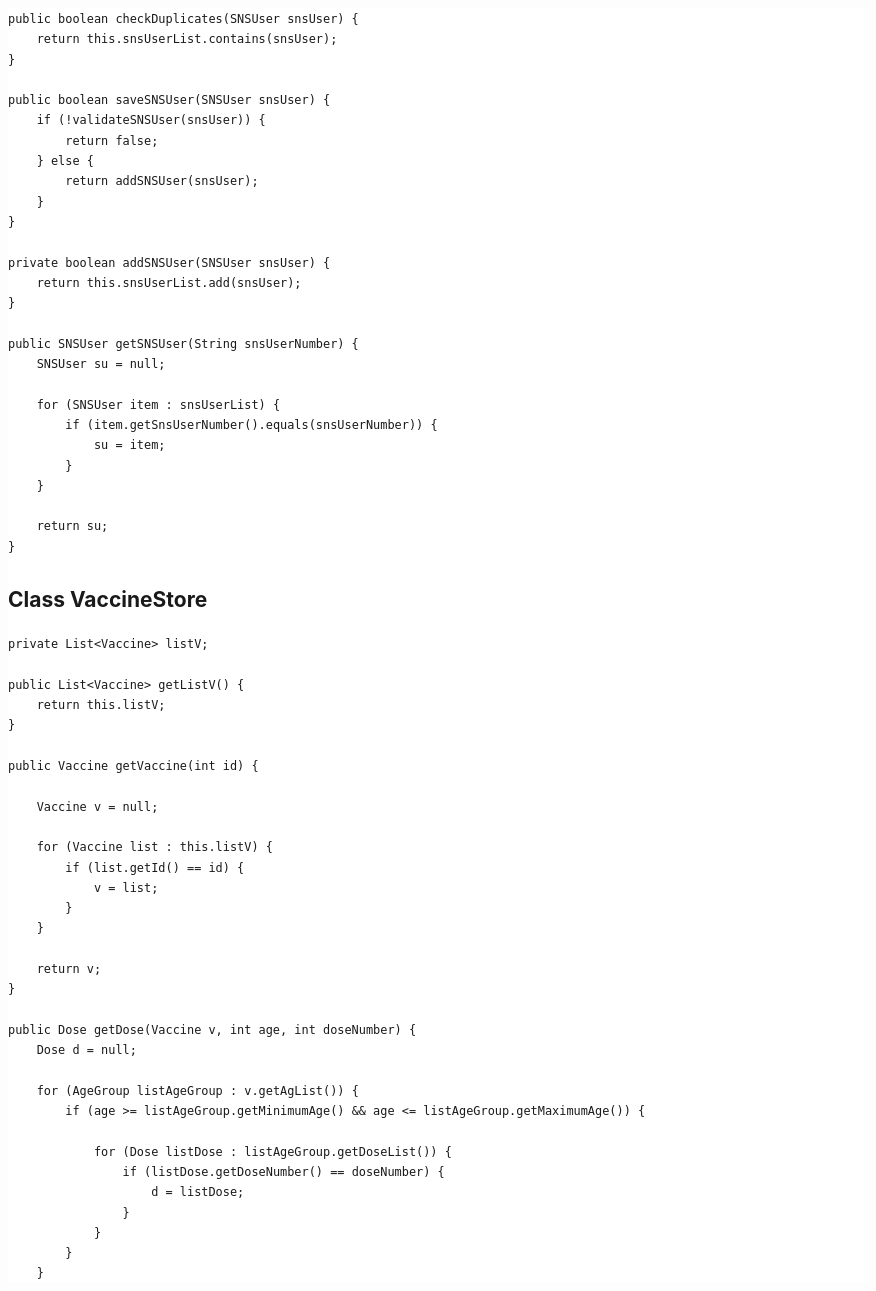     public boolean checkDuplicates(SNSUser snsUser) {
        return this.snsUserList.contains(snsUser);
    }

    public boolean saveSNSUser(SNSUser snsUser) {
        if (!validateSNSUser(snsUser)) {
            return false;
        } else {
            return addSNSUser(snsUser);
        }
    }

    private boolean addSNSUser(SNSUser snsUser) {
        return this.snsUserList.add(snsUser);
    }

    public SNSUser getSNSUser(String snsUserNumber) {
        SNSUser su = null;

        for (SNSUser item : snsUserList) {
            if (item.getSnsUserNumber().equals(snsUserNumber)) {
                su = item;
            }
        }

        return su;
    }

## Class VaccineStore

    private List<Vaccine> listV;
    
    public List<Vaccine> getListV() {
        return this.listV;
    }

    public Vaccine getVaccine(int id) {

        Vaccine v = null;

        for (Vaccine list : this.listV) {
            if (list.getId() == id) {
                v = list;
            }
        }

        return v;
    }

    public Dose getDose(Vaccine v, int age, int doseNumber) {
        Dose d = null;

        for (AgeGroup listAgeGroup : v.getAgList()) {
            if (age >= listAgeGroup.getMinimumAge() && age <= listAgeGroup.getMaximumAge()) {

                for (Dose listDose : listAgeGroup.getDoseList()) {
                    if (listDose.getDoseNumber() == doseNumber) {
                        d = listDose;
                    }
                }
            }
        }
